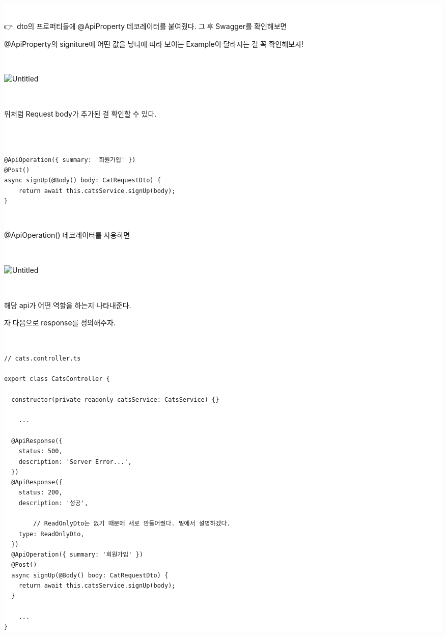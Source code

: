 <br>

👉  dto의 프로퍼티들에 @ApiProperty 데코레이터를 붙여줬다. 그 후 Swagger를 확인해보면

@ApiProperty의 signiture에 어떤 값을 넣냐에 따라 보이는 Example이 달라지는 걸 꼭 확인해보자!

<br>

![Untitled](https://s3.us-west-2.amazonaws.com/secure.notion-static.com/85bc2cfb-6ccd-4f57-aa5a-4be865b31417/Untitled.png?X-Amz-Algorithm=AWS4-HMAC-SHA256&X-Amz-Content-Sha256=UNSIGNED-PAYLOAD&X-Amz-Credential=AKIAT73L2G45EIPT3X45%2F20221128%2Fus-west-2%2Fs3%2Faws4_request&X-Amz-Date=20221128T104113Z&X-Amz-Expires=86400&X-Amz-Signature=bd6c4fbbed4dd59189889062137317e88f8436d7da343e06f723240827650c94&X-Amz-SignedHeaders=host&response-content-disposition=filename%3D%22Untitled.png%22&x-id=GetObject)

<br>

위처럼 Request body가 추가된 걸 확인할 수 있다.

<br>

```tsx

@ApiOperation({ summary: '회원가입' })
@Post()
async signUp(@Body() body: CatRequestDto) {
	return await this.catsService.signUp(body);
}
```

<br>

@ApiOperation() 데코레이터를 사용하면

<br>

![Untitled](https://s3.us-west-2.amazonaws.com/secure.notion-static.com/315315a7-4ece-4847-b6e2-1b5ef1f5662f/Untitled.png?X-Amz-Algorithm=AWS4-HMAC-SHA256&X-Amz-Content-Sha256=UNSIGNED-PAYLOAD&X-Amz-Credential=AKIAT73L2G45EIPT3X45%2F20221128%2Fus-west-2%2Fs3%2Faws4_request&X-Amz-Date=20221128T104139Z&X-Amz-Expires=86400&X-Amz-Signature=1798c2ccd915a766bcca5b3cbd770786722fde8ee8b74fbde4577473212668e2&X-Amz-SignedHeaders=host&response-content-disposition=filename%3D%22Untitled.png%22&x-id=GetObject)

<br>

해당 api가 어떤 역할을 하는지 나타내준다.

자 다음으로 response를 정의해주자.

<br>

```tsx
// cats.controller.ts

export class CatsController {

  constructor(private readonly catsService: CatsService) {}

	...

  @ApiResponse({
    status: 500,
    description: 'Server Error...',
  })
  @ApiResponse({
    status: 200,
    description: '성공',

		// ReadOnlyDto는 없기 때문에 새로 만들어줬다. 밑에서 설명하겠다.
    type: ReadOnlyDto,
  })
  @ApiOperation({ summary: '회원가입' })
  @Post()
  async signUp(@Body() body: CatRequestDto) {
    return await this.catsService.signUp(body);
  }

	...
}
```
